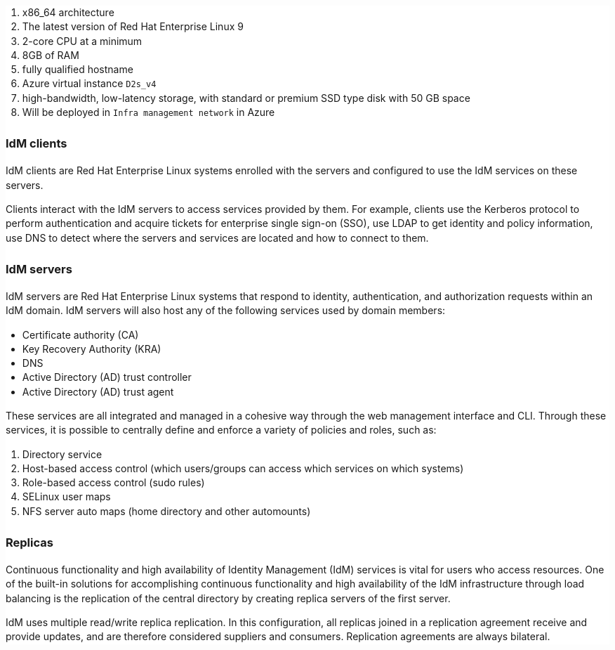 1.  x86\_64 architecture
2.  The latest version of Red Hat Enterprise Linux 9
3.  2-core CPU at a minimum
4.  8GB of RAM
5.  fully qualified hostname
6.  Azure virtual instance `D2s_v4`
7.  high-bandwidth, low-latency storage, with standard or premium SSD type disk with 50 GB space
8.  Will be deployed in `Infra management network` in Azure

### IdM clients

IdM clients are Red Hat Enterprise Linux systems enrolled with the
servers and configured to use the IdM services on these servers.

Clients interact with the IdM servers to access services provided by
them. For example, clients use the Kerberos protocol to perform
authentication and acquire tickets for enterprise single sign-on (SSO),
use LDAP to get identity and policy information, use DNS to detect where
the servers and services are located and how to connect to them.

### IdM servers

IdM servers are Red Hat Enterprise Linux systems that respond to
identity, authentication, and authorization requests within an IdM
domain. IdM servers will also host any of the following services used by
domain members:

-   Certificate authority (CA)
-   Key Recovery Authority (KRA)
-   DNS
-   Active Directory (AD) trust controller
-   Active Directory (AD) trust agent

These services are all integrated and managed in a cohesive way through
the web management interface and CLI. Through these services, it is
possible to centrally define and enforce a variety of policies and
roles, such as:

1.  Directory service
2.  Host-based access control (which users/groups can access which services on which systems)
3.  Role-based access control (sudo rules)
4.  SELinux user maps
5.  NFS server auto maps (home directory and other automounts)

### Replicas

Continuous functionality and high availability of Identity Management
(IdM) services is vital for users who access resources. One of the
built-in solutions for accomplishing continuous functionality and high
availability of the IdM infrastructure through load balancing is the
replication of the central directory by creating replica servers of the
first server.

IdM uses multiple read/write replica replication. In this configuration,
all replicas joined in a replication agreement receive and provide
updates, and are therefore considered suppliers and consumers.
Replication agreements are always bilateral.
